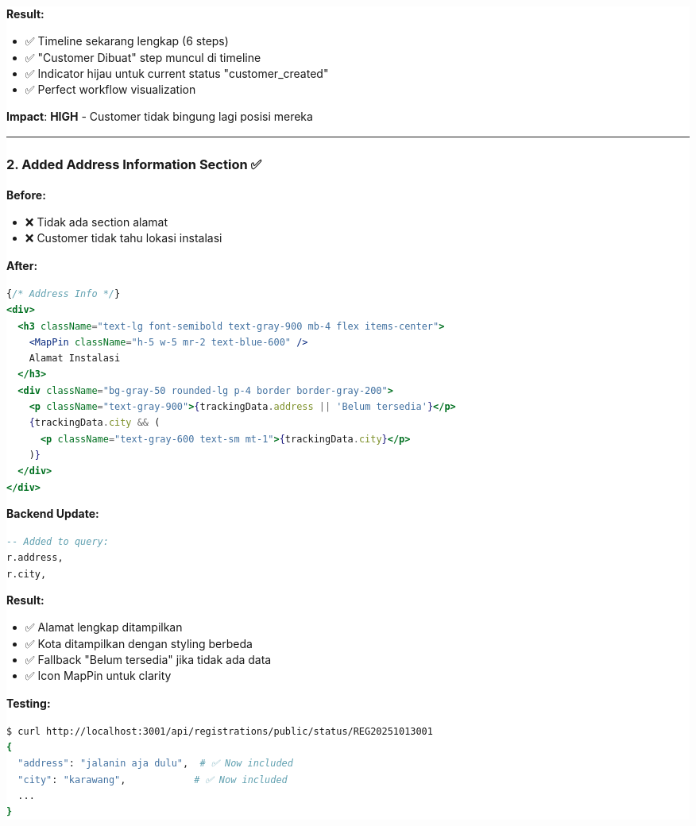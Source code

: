 **Result:**
- ✅ Timeline sekarang lengkap (6 steps)
- ✅ "Customer Dibuat" step muncul di timeline
- ✅ Indicator hijau untuk current status "customer_created"
- ✅ Perfect workflow visualization

**Impact**: **HIGH** - Customer tidak bingung lagi posisi mereka

---

### **2. Added Address Information Section** ✅

**Before:**
- ❌ Tidak ada section alamat
- ❌ Customer tidak tahu lokasi instalasi

**After:**
```jsx
{/* Address Info */}
<div>
  <h3 className="text-lg font-semibold text-gray-900 mb-4 flex items-center">
    <MapPin className="h-5 w-5 mr-2 text-blue-600" />
    Alamat Instalasi
  </h3>
  <div className="bg-gray-50 rounded-lg p-4 border border-gray-200">
    <p className="text-gray-900">{trackingData.address || 'Belum tersedia'}</p>
    {trackingData.city && (
      <p className="text-gray-600 text-sm mt-1">{trackingData.city}</p>
    )}
  </div>
</div>
```

**Backend Update:**
```sql
-- Added to query:
r.address,
r.city,
```

**Result:**
- ✅ Alamat lengkap ditampilkan
- ✅ Kota ditampilkan dengan styling berbeda
- ✅ Fallback "Belum tersedia" jika tidak ada data
- ✅ Icon MapPin untuk clarity

**Testing:**
```bash
$ curl http://localhost:3001/api/registrations/public/status/REG20251013001
{
  "address": "jalanin aja dulu",  # ✅ Now included
  "city": "karawang",            # ✅ Now included
  ...
}
```
